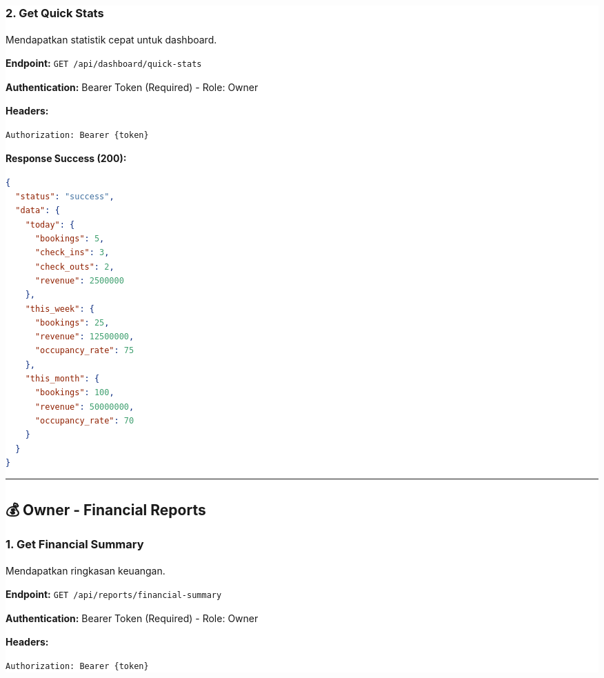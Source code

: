 ### 2. Get Quick Stats

Mendapatkan statistik cepat untuk dashboard.

**Endpoint:** `GET /api/dashboard/quick-stats`

**Authentication:** Bearer Token (Required) - Role: Owner

**Headers:**
```
Authorization: Bearer {token}
```

**Response Success (200):**
```json
{
  "status": "success",
  "data": {
    "today": {
      "bookings": 5,
      "check_ins": 3,
      "check_outs": 2,
      "revenue": 2500000
    },
    "this_week": {
      "bookings": 25,
      "revenue": 12500000,
      "occupancy_rate": 75
    },
    "this_month": {
      "bookings": 100,
      "revenue": 50000000,
      "occupancy_rate": 70
    }
  }
}
```

---

## 💰 Owner - Financial Reports

### 1. Get Financial Summary

Mendapatkan ringkasan keuangan.

**Endpoint:** `GET /api/reports/financial-summary`

**Authentication:** Bearer Token (Required) - Role: Owner

**Headers:**
```
Authorization: Bearer {token}
```
